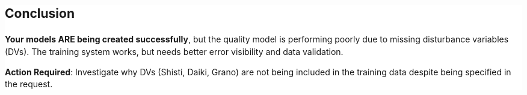 
## Conclusion

**Your models ARE being created successfully**, but the quality model is performing poorly due to missing disturbance variables (DVs). The training system works, but needs better error visibility and data validation.

**Action Required**: Investigate why DVs (Shisti, Daiki, Grano) are not being included in the training data despite being specified in the request.
